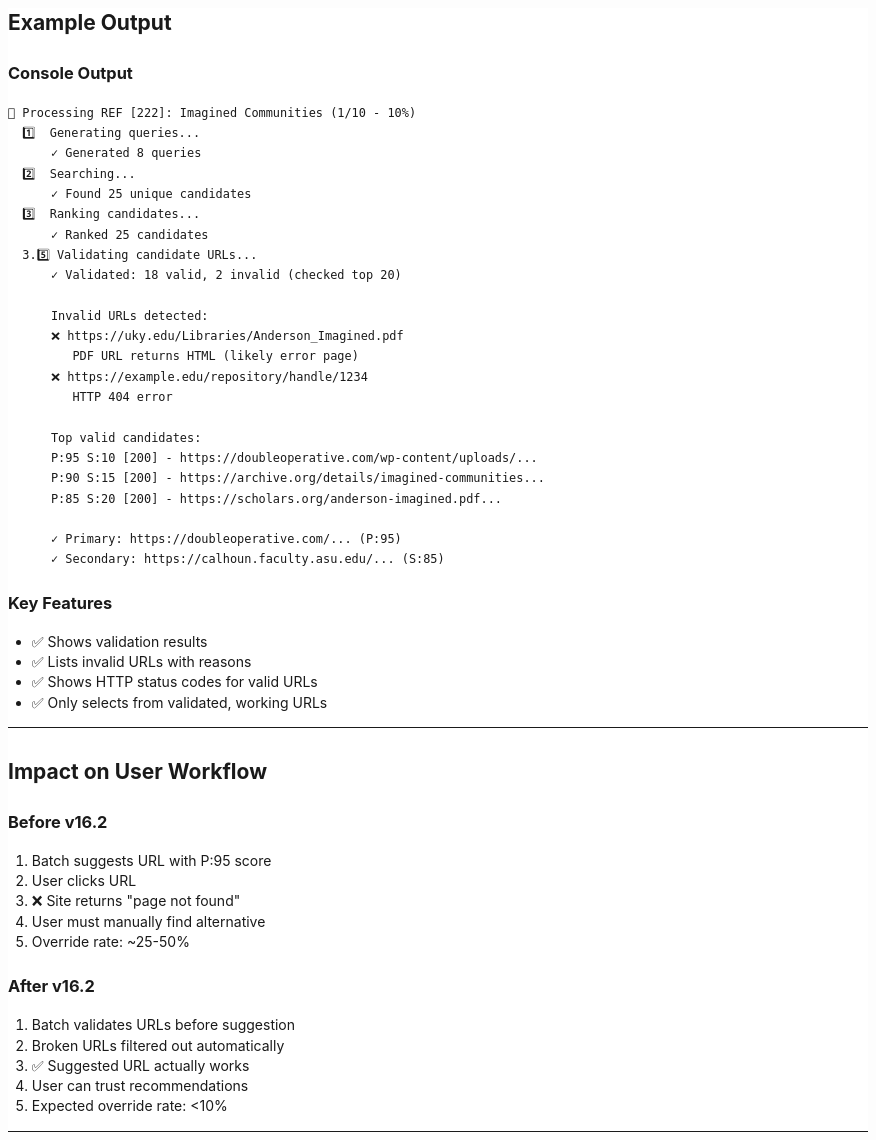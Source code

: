
## Example Output

### Console Output
```
🔄 Processing REF [222]: Imagined Communities (1/10 - 10%)
  1️⃣  Generating queries...
      ✓ Generated 8 queries
  2️⃣  Searching...
      ✓ Found 25 unique candidates
  3️⃣  Ranking candidates...
      ✓ Ranked 25 candidates
  3.5️⃣ Validating candidate URLs...
      ✓ Validated: 18 valid, 2 invalid (checked top 20)

      Invalid URLs detected:
      ❌ https://uky.edu/Libraries/Anderson_Imagined.pdf
         PDF URL returns HTML (likely error page)
      ❌ https://example.edu/repository/handle/1234
         HTTP 404 error

      Top valid candidates:
      P:95 S:10 [200] - https://doubleoperative.com/wp-content/uploads/...
      P:90 S:15 [200] - https://archive.org/details/imagined-communities...
      P:85 S:20 [200] - https://scholars.org/anderson-imagined.pdf...

      ✓ Primary: https://doubleoperative.com/... (P:95)
      ✓ Secondary: https://calhoun.faculty.asu.edu/... (S:85)
```

### Key Features
- ✅ Shows validation results
- ✅ Lists invalid URLs with reasons
- ✅ Shows HTTP status codes for valid URLs
- ✅ Only selects from validated, working URLs

---

## Impact on User Workflow

### Before v16.2
1. Batch suggests URL with P:95 score
2. User clicks URL
3. ❌ Site returns "page not found"
4. User must manually find alternative
5. Override rate: ~25-50%

### After v16.2
1. Batch validates URLs before suggestion
2. Broken URLs filtered out automatically
3. ✅ Suggested URL actually works
4. User can trust recommendations
5. Expected override rate: <10%

---